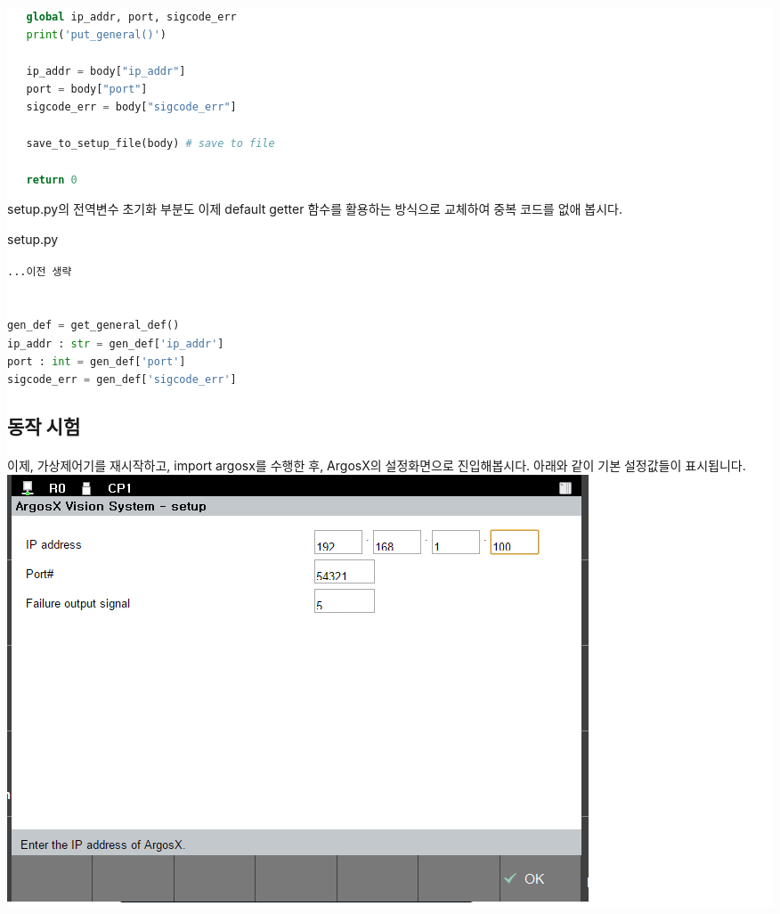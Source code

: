 ``` python
   global ip_addr, port, sigcode_err
   print('put_general()')
 
   ip_addr = body["ip_addr"]
   port = body["port"]
   sigcode_err = body["sigcode_err"]
 
   save_to_setup_file(body) # save to file
    
   return 0
```

setup.py의 전역변수 초기화 부분도 이제 default getter 함수를 활용하는 방식으로 교체하여 중복 코드를 없애 봅시다.



setup.py
``` python
...이전 생략
 
 
gen_def = get_general_def()
ip_addr : str = gen_def['ip_addr']
port : int = gen_def['port']
sigcode_err = gen_def['sigcode_err']
```



## 동작 시험


이제, 가상제어기를 재시작하고, import argosx를 수행한 후, ArgosX의 설정화면으로 진입해봅시다. 아래와 같이 기본 설정값들이 표시됩니다.
</br> ![](../../_assets/image_45.png) </br>
